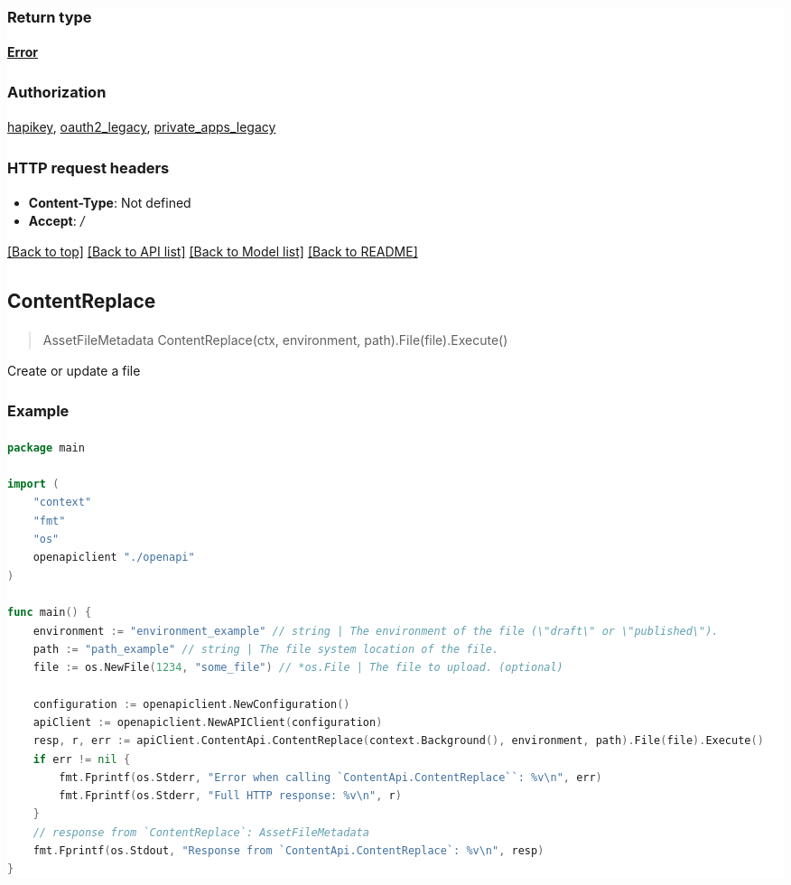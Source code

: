 

### Return type

[**Error**](Error.md)

### Authorization

[hapikey](../README.md#hapikey), [oauth2_legacy](../README.md#oauth2_legacy), [private_apps_legacy](../README.md#private_apps_legacy)

### HTTP request headers

- **Content-Type**: Not defined
- **Accept**: */*

[[Back to top]](#) [[Back to API list]](../README.md#documentation-for-api-endpoints)
[[Back to Model list]](../README.md#documentation-for-models)
[[Back to README]](../README.md)


## ContentReplace

> AssetFileMetadata ContentReplace(ctx, environment, path).File(file).Execute()

Create or update a file



### Example

```go
package main

import (
    "context"
    "fmt"
    "os"
    openapiclient "./openapi"
)

func main() {
    environment := "environment_example" // string | The environment of the file (\"draft\" or \"published\").
    path := "path_example" // string | The file system location of the file.
    file := os.NewFile(1234, "some_file") // *os.File | The file to upload. (optional)

    configuration := openapiclient.NewConfiguration()
    apiClient := openapiclient.NewAPIClient(configuration)
    resp, r, err := apiClient.ContentApi.ContentReplace(context.Background(), environment, path).File(file).Execute()
    if err != nil {
        fmt.Fprintf(os.Stderr, "Error when calling `ContentApi.ContentReplace``: %v\n", err)
        fmt.Fprintf(os.Stderr, "Full HTTP response: %v\n", r)
    }
    // response from `ContentReplace`: AssetFileMetadata
    fmt.Fprintf(os.Stdout, "Response from `ContentApi.ContentReplace`: %v\n", resp)
}
```
